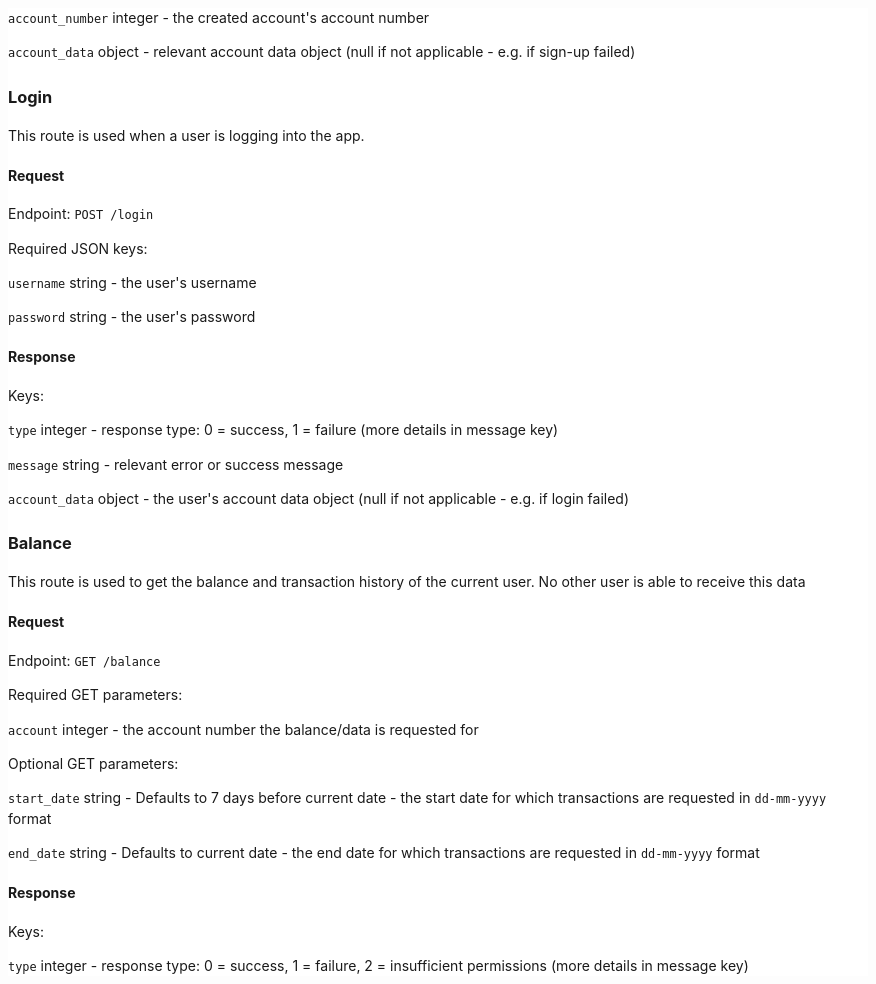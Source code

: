 `account_number` integer - the created account's account number

`account_data` object - relevant account data object (null if not applicable - e.g. if sign-up failed)

### Login

This route is used when a user is logging into the app.

#### Request

Endpoint:
`POST /login`

Required JSON keys:

`username` string - the user's username

`password` string - the user's password

#### Response

Keys:

`type` integer - response type: 0 = success, 1 = failure (more details in message key)

`message` string - relevant error or success message

`account_data` object - the user's account data object (null if not applicable - e.g. if login failed)

### Balance

This route is used to get the balance and transaction history of the current user. No other user is able to receive this data

#### Request

Endpoint:
`GET /balance`

Required GET parameters:

`account` integer - the account number the balance/data is requested for

Optional GET parameters:

`start_date` string - Defaults to 7 days before current date - the start date for which transactions are requested in `dd-mm-yyyy` format

`end_date` string - Defaults to current date - the end date for which transactions are requested in `dd-mm-yyyy` format

#### Response

Keys:

`type` integer - response type: 0 = success, 1 = failure, 2 = insufficient permissions (more details in message key)

